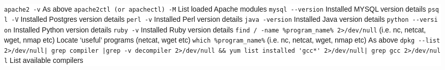 <td width="46%" height="1"><span style="font-family: Arial, sans-serif;"><code>apache2 -v</code></span></td>
<td width="54%"><span style="font-family: Arial, sans-serif;">As above</span></td>
</tr>
<tr valign="TOP">
<td width="46%" height="1"><span style="font-family: Arial, sans-serif;"><code>apache2ctl (or apachectl) -M</code></span></td>
<td width="54%"><span style="font-family: Arial, sans-serif;">List loaded Apache modules</span></td>
</tr>
<tr valign="TOP">
<td width="46%" height="1"><span style="font-family: Arial, sans-serif;"><code>mysql --version</code></span></td>
<td width="54%"><span style="font-family: Arial, sans-serif;">Installed MYSQL version details</span></td>
</tr>
<tr valign="TOP">
<td width="46%" height="1"><span style="font-family: Arial, sans-serif;"><code>psql -V</code></span></td>
<td width="54%"><span style="font-family: Arial, sans-serif;">Installed Postgres version details</span></td>
</tr>
<tr valign="TOP">
<td width="46%" height="1"><span style="font-family: Arial, sans-serif;"><code>perl -v</code></span></td>
<td width="54%"><span style="font-family: Arial, sans-serif;">Installed Perl version details</span></td>
</tr>
<tr valign="TOP">
<td width="46%" height="1"><span style="font-family: Arial, sans-serif;"><code>java -version</code></span></td>
<td width="54%"><span style="font-family: Arial, sans-serif;">Installed Java version details</span></td>
</tr>
<tr valign="TOP">
<td width="46%" height="1"><span style="font-family: Arial, sans-serif;"><code>python --version</code></span></td>
<td width="54%"><span style="font-family: Arial, sans-serif;">Installed Python version details</span></td>
</tr>
<tr valign="TOP">
<td width="46%" height="1"><span style="font-family: Arial, sans-serif;"><code>ruby -v</code></span></td>
<td width="54%"><span style="font-family: Arial, sans-serif;">Installed Ruby version details</span></td>
</tr>
<tr valign="TOP">
<td width="46%" height="1"><span style="font-family: Arial, sans-serif;"><code>find / -name %program_name% 2&gt;/dev/null</code>&nbsp;(i.e. nc, netcat, wget, nmap etc)</span></td>
<td width="54%"><span style="font-family: Arial, sans-serif;">Locate ‘useful’ programs (netcat, wget etc)</span></td>
</tr>
<tr valign="TOP">
<td width="46%"><span style="font-family: Arial, sans-serif;"><code>which %program_name%</code> (i.e. nc, netcat, wget, nmap etc)</span></td>
<td width="54%"><span style="font-family: Arial, sans-serif;">As above</span></td>
</tr>
<tr valign="TOP">
<td width="46%"><span style="font-family: Arial, sans-serif;"><code>dpkg --list 2&gt;/dev/null| grep compiler |grep -v decompiler 2&gt;/dev/null &amp;&amp; yum list installed 'gcc*' 2&gt;/dev/null| grep gcc 2&gt;/dev/null</code></span></td>
<td width="54%"><span style="font-family: Arial, sans-serif;">List available compilers</span></td>
</tr>
<tr valign="TOP">